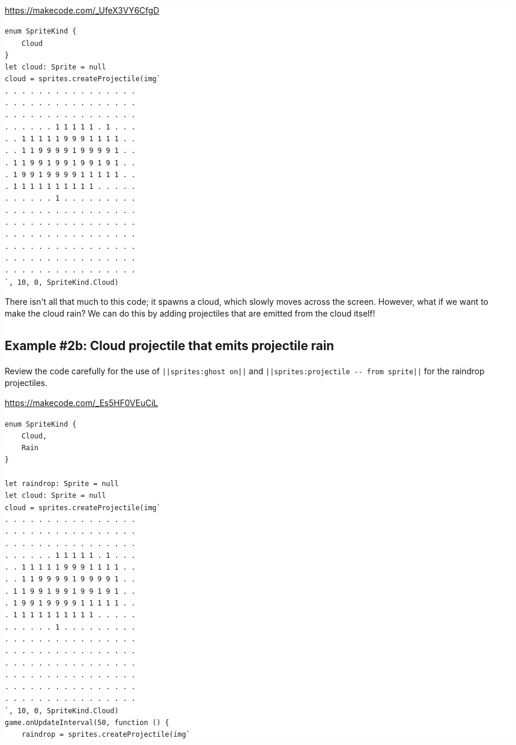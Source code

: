 https://makecode.com/_UfeX3VY6CfgD

```blocks
enum SpriteKind {
    Cloud
}
let cloud: Sprite = null
cloud = sprites.createProjectile(img`
. . . . . . . . . . . . . . . . 
. . . . . . . . . . . . . . . . 
. . . . . . . . . . . . . . . . 
. . . . . . 1 1 1 1 1 . 1 . . . 
. . 1 1 1 1 1 9 9 9 1 1 1 1 . . 
. . 1 1 9 9 9 9 1 9 9 9 9 1 . . 
. 1 1 9 9 1 9 9 1 9 9 1 9 1 . . 
. 1 9 9 1 9 9 9 9 1 1 1 1 1 . . 
. 1 1 1 1 1 1 1 1 1 1 . . . . . 
. . . . . . 1 . . . . . . . . . 
. . . . . . . . . . . . . . . . 
. . . . . . . . . . . . . . . . 
. . . . . . . . . . . . . . . . 
. . . . . . . . . . . . . . . . 
. . . . . . . . . . . . . . . . 
. . . . . . . . . . . . . . . . 
`, 10, 0, SpriteKind.Cloud)
```

There isn't all that much to this code; it spawns a cloud, which slowly moves across the screen. However, what if we want to make the cloud rain? We can do this by adding projectiles that are emitted from the cloud itself!

## Example #2b: Cloud projectile that emits projectile rain

Review the code carefully for the use of ``||sprites:ghost on||`` and ``||sprites:projectile -- from sprite||`` for the raindrop projectiles. 

https://makecode.com/_Es5HF0VEuCiL

```blocks
enum SpriteKind {
    Cloud,
    Rain
}

let raindrop: Sprite = null
let cloud: Sprite = null
cloud = sprites.createProjectile(img`
. . . . . . . . . . . . . . . . 
. . . . . . . . . . . . . . . . 
. . . . . . . . . . . . . . . . 
. . . . . . 1 1 1 1 1 . 1 . . . 
. . 1 1 1 1 1 9 9 9 1 1 1 1 . . 
. . 1 1 9 9 9 9 1 9 9 9 9 1 . . 
. 1 1 9 9 1 9 9 1 9 9 1 9 1 . . 
. 1 9 9 1 9 9 9 9 1 1 1 1 1 . . 
. 1 1 1 1 1 1 1 1 1 1 . . . . . 
. . . . . . 1 . . . . . . . . . 
. . . . . . . . . . . . . . . . 
. . . . . . . . . . . . . . . . 
. . . . . . . . . . . . . . . . 
. . . . . . . . . . . . . . . . 
. . . . . . . . . . . . . . . . 
. . . . . . . . . . . . . . . . 
`, 10, 0, SpriteKind.Cloud)
game.onUpdateInterval(50, function () {
    raindrop = sprites.createProjectile(img`
```